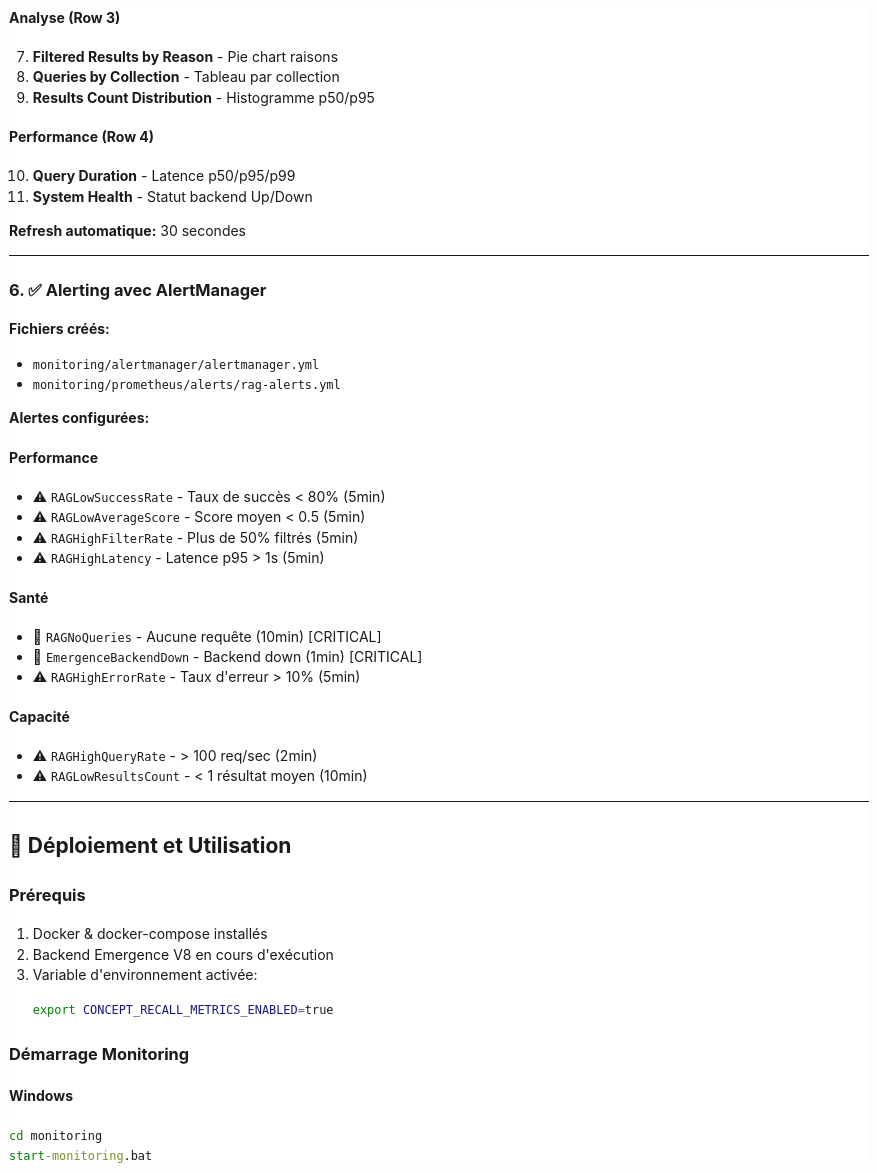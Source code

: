 #### Analyse (Row 3)
7. **Filtered Results by Reason** - Pie chart raisons
8. **Queries by Collection** - Tableau par collection
9. **Results Count Distribution** - Histogramme p50/p95

#### Performance (Row 4)
10. **Query Duration** - Latence p50/p95/p99
11. **System Health** - Statut backend Up/Down

**Refresh automatique:** 30 secondes

---

### 6. ✅ Alerting avec AlertManager

**Fichiers créés:**
- `monitoring/alertmanager/alertmanager.yml`
- `monitoring/prometheus/alerts/rag-alerts.yml`

**Alertes configurées:**

#### Performance
- ⚠️ `RAGLowSuccessRate` - Taux de succès < 80% (5min)
- ⚠️ `RAGLowAverageScore` - Score moyen < 0.5 (5min)
- ⚠️ `RAGHighFilterRate` - Plus de 50% filtrés (5min)
- ⚠️ `RAGHighLatency` - Latence p95 > 1s (5min)

#### Santé
- 🚨 `RAGNoQueries` - Aucune requête (10min) [CRITICAL]
- 🚨 `EmergenceBackendDown` - Backend down (1min) [CRITICAL]
- ⚠️ `RAGHighErrorRate` - Taux d'erreur > 10% (5min)

#### Capacité
- ⚠️ `RAGHighQueryRate` - > 100 req/sec (2min)
- ⚠️ `RAGLowResultsCount` - < 1 résultat moyen (10min)

---

## 🚀 Déploiement et Utilisation

### Prérequis
1. Docker & docker-compose installés
2. Backend Emergence V8 en cours d'exécution
3. Variable d'environnement activée:
   ```bash
   export CONCEPT_RECALL_METRICS_ENABLED=true
   ```

### Démarrage Monitoring

#### Windows
```cmd
cd monitoring
start-monitoring.bat
```
